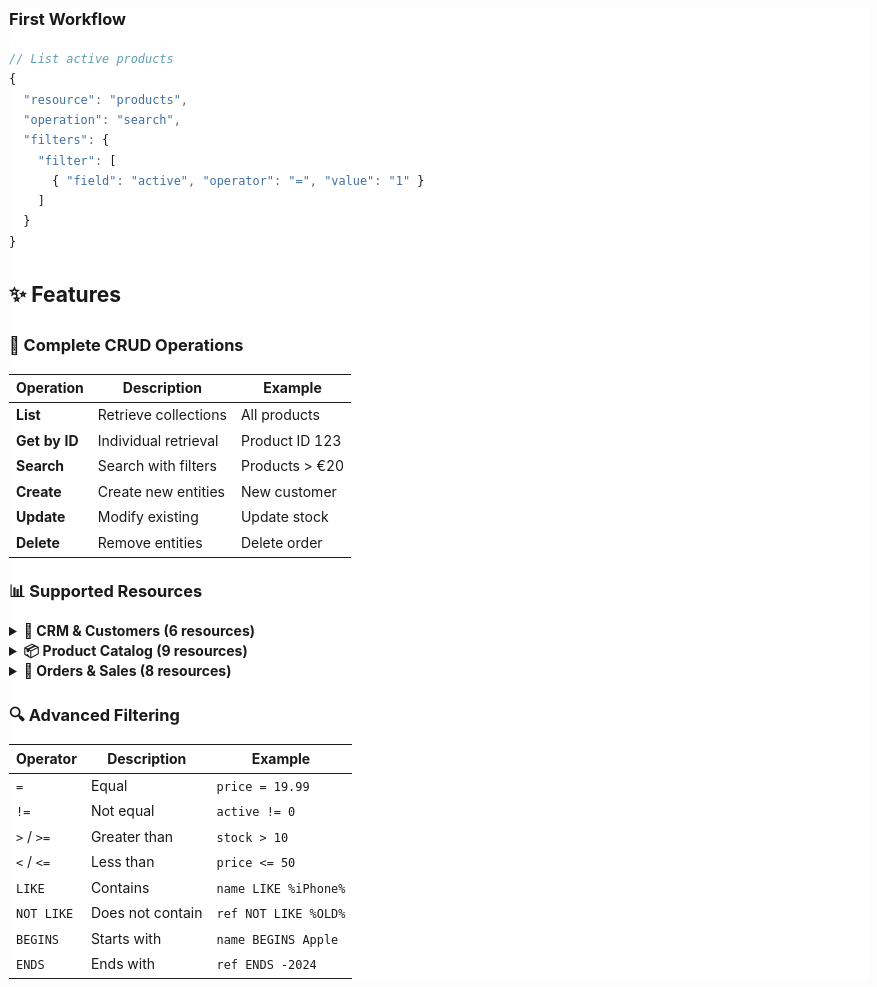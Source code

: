### First Workflow
```javascript
// List active products
{
  "resource": "products",
  "operation": "search",
  "filters": {
    "filter": [
      { "field": "active", "operator": "=", "value": "1" }
    ]
  }
}
```

## ✨ Features

### 🔄 Complete CRUD Operations
| Operation | Description | Example |
|-----------|-------------|---------|
| **List** | Retrieve collections | All products |
| **Get by ID** | Individual retrieval | Product ID 123 |
| **Search** | Search with filters | Products > €20 |
| **Create** | Create new entities | New customer |
| **Update** | Modify existing | Update stock |
| **Delete** | Remove entities | Delete order |

### 📊 Supported Resources

<details><summary><strong>👥 CRM & Customers (6 resources)</strong></summary></details>

<details><summary><strong>📦 Product Catalog (9 resources)</strong></summary></details>

<details><summary><strong>🛒 Orders & Sales (8 resources)</strong></summary></details>

### 🔍 Advanced Filtering

| Operator | Description | Example |
|----------|-------------|---------|
| `=` | Equal | `price = 19.99` |
| `!=` | Not equal | `active != 0` |
| `>` / `>=` | Greater than | `stock > 10` |
| `<` / `<=` | Less than | `price <= 50` |
| `LIKE` | Contains | `name LIKE %iPhone%` |
| `NOT LIKE` | Does not contain | `ref NOT LIKE %OLD%` |
| `BEGINS` | Starts with | `name BEGINS Apple` |
| `ENDS` | Ends with | `ref ENDS -2024` |
